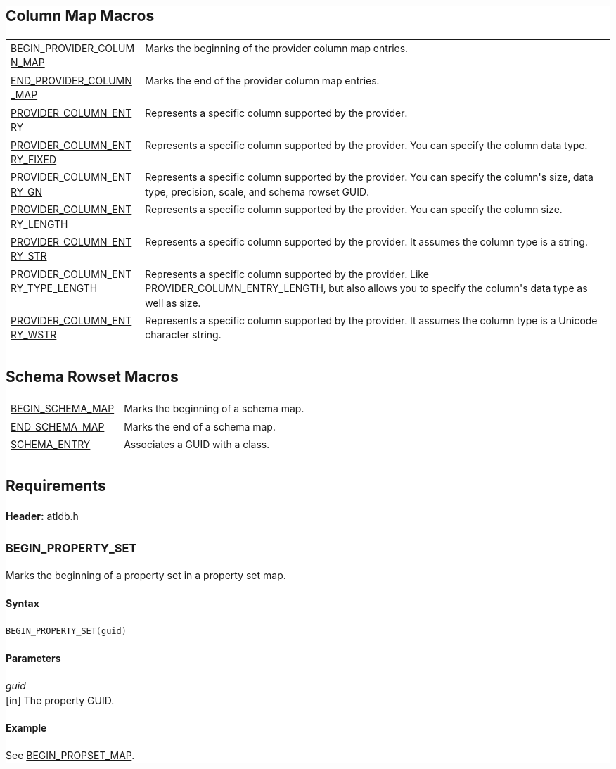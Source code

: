 ## Column Map Macros  
  
|||  
|-|-|  
|[BEGIN_PROVIDER_COLUMN_MAP](#begin_provider_column_map)|Marks the beginning of the provider column map entries.|  
|[END_PROVIDER_COLUMN_MAP](#end_provider_column_map)|Marks the end of the provider column map entries.|  
|[PROVIDER_COLUMN_ENTRY](#provider_column_entry)|Represents a specific column supported by the provider.|  
|[PROVIDER_COLUMN_ENTRY_FIXED](#provider_column_entry_fixed)|Represents a specific column supported by the provider. You can specify the column data type.|  
|[PROVIDER_COLUMN_ENTRY_GN](#provider_column_entry_gn)|Represents a specific column supported by the provider. You can specify the column's size, data type, precision, scale, and schema rowset GUID.|  
|[PROVIDER_COLUMN_ENTRY_LENGTH](#provider_column_entry_length)|Represents a specific column supported by the provider. You can specify the column size.|  
|[PROVIDER_COLUMN_ENTRY_STR](#provider_column_entry_str)|Represents a specific column supported by the provider. It assumes the column type is a string.|  
|[PROVIDER_COLUMN_ENTRY_TYPE_LENGTH](#provider_column_entry_type_length)|Represents a specific column supported by the provider. Like PROVIDER_COLUMN_ENTRY_LENGTH, but also allows you to specify the column's data type as well as size.|  
|[PROVIDER_COLUMN_ENTRY_WSTR](#provider_column_entry_wstr)|Represents a specific column supported by the provider. It assumes the column type is a Unicode character string.|  
  
## Schema Rowset Macros  
  
|||  
|-|-|  
|[BEGIN_SCHEMA_MAP](#begin_schema_map)|Marks the beginning of a schema map.|  
|[END_SCHEMA_MAP](#end_schema_map)|Marks the end of a schema map.|  
|[SCHEMA_ENTRY](#schema_entry)|Associates a GUID with a class.|  

## Requirements  
 **Header:** atldb.h  

### <a name="begin_property_set"></a> BEGIN_PROPERTY_SET
Marks the beginning of a property set in a property set map.  
  
#### Syntax  
  
```cpp
BEGIN_PROPERTY_SET(guid)  
```  
  
#### Parameters  
 *guid*  
 [in] The property GUID.  
  
#### Example  
 See [BEGIN_PROPSET_MAP](../../data/oledb/begin-propset-map.md).  

